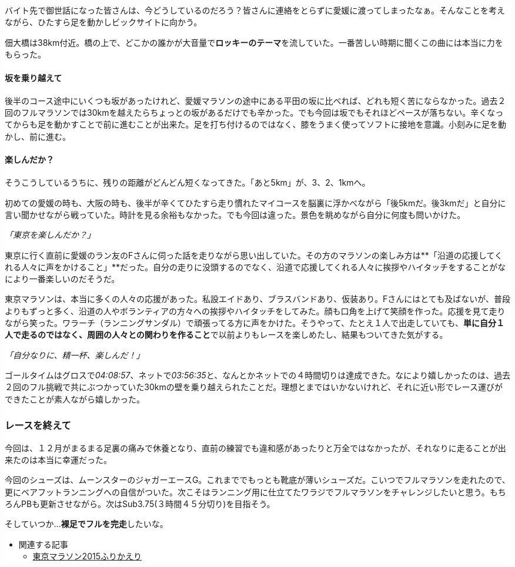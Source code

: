 バイト先で御世話になった皆さんは、今どうしているのだろう？皆さんに連絡をとらずに愛媛に渡ってしまったなぁ。そんなことを考えながら、ひたすら足を動かしビックサイトに向かう。

佃大橋は38km付近。橋の上で、どこかの誰かが大音量で**ロッキーのテーマ**を流していた。一番苦しい時期に聞くこの曲には本当に力をもらった。

#### 坂を乗り越えて

後半のコース途中にいくつも坂があったけれど、愛媛マラソンの途中にある平田の坂に比べれば、どれも短く苦にならなかった。過去２回のフルマラソンでは30kmを越えたらちょっとの坂があるだけでも辛かった。でも今回は坂でもそれほどペースが落ちない。辛くなってからも足を動かすことで前に進むことが出来た。足を打ち付けるのではなく、膝をうまく使ってソフトに接地を意識。小刻みに足を動かし、前に進む。

#### 楽しんだか？

そうこうしているうちに、残りの距離がどんどん短くなってきた。「あと5km」が、3、2、1kmへ。

初めての愛媛の時も、大阪の時も、後半が辛くてひたすら走り慣れたマイコースを脳裏に浮かべながら「後5kmだ。後3kmだ」と自分に言い聞かせながら戦っていた。時計を見る余裕もなかった。でも今回は違った。景色を眺めながら自分に何度も問いかけた。

*「東京を楽しんだか？」*

東京に行く直前に愛媛のラン友のFさんに伺った話を走りながら思い出していた。その方のマラソンの楽しみ方は**「沿道の応援してくれる人々に声をかけること」**だった。自分の走りに没頭するのでなく、沿道で応援してくれる人々に挨拶やハイタッチをすることがなにより一番楽しいのだそうだ。

東京マラソンは、本当に多くの人々の応援があった。私設エイドあり、ブラスバンドあり、仮装あり。Fさんにはとても及ばないが、普段よりもずっと多く、沿道の人やボランティアの方々への挨拶やハイタッチをしてみた。顔も口角を上げて笑顔を作った。応援を見て走りながら笑った。ワラーチ（ランニングサンダル）で頑張ってる方に声をかけた。そうやって、たとえ１人で出走していても、**単に自分１人で走るのではなく、周囲の人々との関わりを作ること**で以前よりもレースを楽しめたし、結果もついてきた気がする。

*「自分なりに、精一杯、楽しんだ！」*

ゴールタイムはグロスで*04:08:57*、ネットで*03:56:35*と、なんとかネットでの４時間切りは達成できた。なにより嬉しかったのは、過去２回のフル挑戦で共にぶつかっていた30kmの壁を乗り越えられたことだ。理想とまではいかないけれど、それに近い形でレース運びができたことが素人ながら嬉しかった。

<iframe src="https://www.flickr.com/photos/kakeda/16404289747/in/album-72157650562639968/player/" width="320" height="240" frameborder="0" allowfullscreen webkitallowfullscreen mozallowfullscreen oallowfullscreen msallowfullscreen></iframe>

<iframe src="https://www.flickr.com/photos/kakeda/16610441031/in/album-72157650562639968/player/" width="320" height="240" frameborder="0" allowfullscreen webkitallowfullscreen mozallowfullscreen oallowfullscreen msallowfullscreen></iframe>

### レースを終えて

今回は、１２月がまるまる足裏の痛みで休養となり、直前の練習でも違和感があったりと万全ではなかったが、それなりに走ることが出来たのは本当に幸運だった。

<iframe src="https://www.flickr.com/photos/kakeda/15991826933/in/album-72157650562639968/player/" width="320" height="320" frameborder="0" allowfullscreen webkitallowfullscreen mozallowfullscreen oallowfullscreen msallowfullscreen></iframe>

今回のシューズは、ムーンスターのジャガーエースG。これまででもっとも靴底が薄いシューズだ。こいつでフルマラソンを走れたので、更にベアフットランニングへの自信がついた。次こそはランニング用に仕立てたワラジでフルマラソンをチャレンジしたいと思う。もちろんPBも更新させながら。次はSub3.75(３時間４５分切り)を目指そう。

<iframe src="https://www.flickr.com/photos/kakeda/16611575035/in/album-72157650562639968/player/" width="320" height="240" frameborder="0" allowfullscreen webkitallowfullscreen mozallowfullscreen oallowfullscreen msallowfullscreen></iframe>

そしていつか...**裸足でフルを完走**したいな。

* 関連する記事
  * [東京マラソン2015ふりかえり](../../../../2015/02/24/tokyo-marathon-2015-retrospectives)
